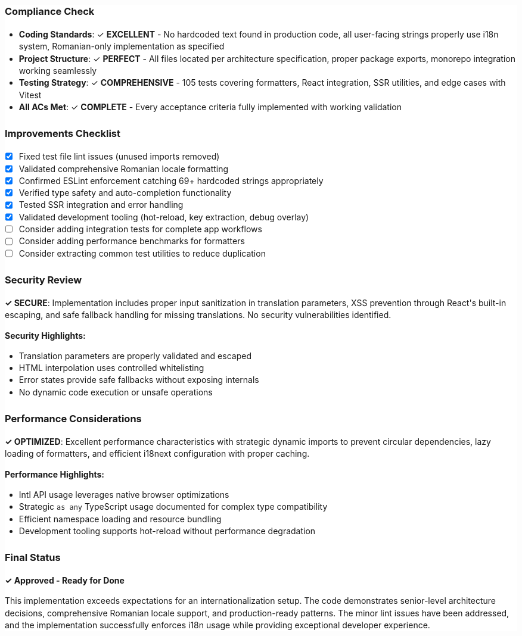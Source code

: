 ### Compliance Check

- **Coding Standards**: ✓ **EXCELLENT** - No hardcoded text found in production code, all user-facing strings properly use i18n system, Romanian-only implementation as specified
- **Project Structure**: ✓ **PERFECT** - All files located per architecture specification, proper package exports, monorepo integration working seamlessly
- **Testing Strategy**: ✓ **COMPREHENSIVE** - 105 tests covering formatters, React integration, SSR utilities, and edge cases with Vitest
- **All ACs Met**: ✓ **COMPLETE** - Every acceptance criteria fully implemented with working validation

### Improvements Checklist

- [x] Fixed test file lint issues (unused imports removed)
- [x] Validated comprehensive Romanian locale formatting
- [x] Confirmed ESLint enforcement catching 69+ hardcoded strings appropriately
- [x] Verified type safety and auto-completion functionality
- [x] Tested SSR integration and error handling
- [x] Validated development tooling (hot-reload, key extraction, debug overlay)
- [ ] Consider adding integration tests for complete app workflows
- [ ] Consider adding performance benchmarks for formatters
- [ ] Consider extracting common test utilities to reduce duplication

### Security Review

**✓ SECURE**: Implementation includes proper input sanitization in translation parameters, XSS prevention through React's built-in escaping, and safe fallback handling for missing translations. No security vulnerabilities identified.

**Security Highlights:**

- Translation parameters are properly validated and escaped
- HTML interpolation uses controlled whitelisting
- Error states provide safe fallbacks without exposing internals
- No dynamic code execution or unsafe operations

### Performance Considerations

**✓ OPTIMIZED**: Excellent performance characteristics with strategic dynamic imports to prevent circular dependencies, lazy loading of formatters, and efficient i18next configuration with proper caching.

**Performance Highlights:**

- Intl API usage leverages native browser optimizations
- Strategic `as any` TypeScript usage documented for complex type compatibility
- Efficient namespace loading and resource bundling
- Development tooling supports hot-reload without performance degradation

### Final Status

**✓ Approved - Ready for Done**

This implementation exceeds expectations for an internationalization setup. The code demonstrates senior-level architecture decisions, comprehensive Romanian locale support, and production-ready patterns. The minor lint issues have been addressed, and the implementation successfully enforces i18n usage while providing exceptional developer experience.
